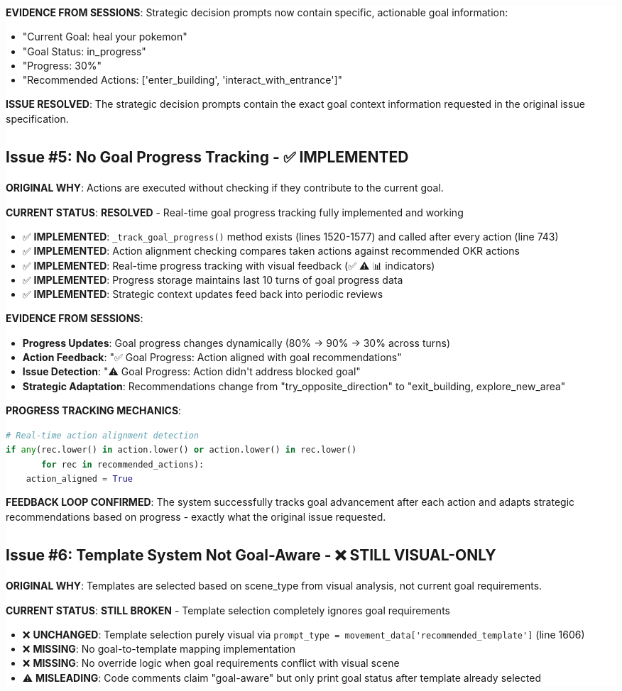 **EVIDENCE FROM SESSIONS**: Strategic decision prompts now contain specific, actionable goal information:
- "Current Goal: heal your pokemon"
- "Goal Status: in_progress" 
- "Progress: 30%"
- "Recommended Actions: ['enter_building', 'interact_with_entrance']"

**ISSUE RESOLVED**: The strategic decision prompts contain the exact goal context information requested in the original issue specification.

## Issue #5: No Goal Progress Tracking - ✅ IMPLEMENTED
**ORIGINAL WHY**: Actions are executed without checking if they contribute to the current goal.

**CURRENT STATUS**: **RESOLVED** - Real-time goal progress tracking fully implemented and working
- ✅ **IMPLEMENTED**: `_track_goal_progress()` method exists (lines 1520-1577) and called after every action (line 743)
- ✅ **IMPLEMENTED**: Action alignment checking compares taken actions against recommended OKR actions  
- ✅ **IMPLEMENTED**: Real-time progress tracking with visual feedback (✅ ⚠️ 📊 indicators)
- ✅ **IMPLEMENTED**: Progress storage maintains last 10 turns of goal progress data
- ✅ **IMPLEMENTED**: Strategic context updates feed back into periodic reviews

**EVIDENCE FROM SESSIONS**: 
- **Progress Updates**: Goal progress changes dynamically (80% → 90% → 30% across turns)
- **Action Feedback**: "✅ Goal Progress: Action aligned with goal recommendations"
- **Issue Detection**: "⚠️ Goal Progress: Action didn't address blocked goal"
- **Strategic Adaptation**: Recommendations change from "try_opposite_direction" to "exit_building, explore_new_area"

**PROGRESS TRACKING MECHANICS**:
```python
# Real-time action alignment detection
if any(rec.lower() in action.lower() or action.lower() in rec.lower() 
       for rec in recommended_actions):
    action_aligned = True
```

**FEEDBACK LOOP CONFIRMED**: The system successfully tracks goal advancement after each action and adapts strategic recommendations based on progress - exactly what the original issue requested.

## Issue #6: Template System Not Goal-Aware - ❌ STILL VISUAL-ONLY
**ORIGINAL WHY**: Templates are selected based on scene_type from visual analysis, not current goal requirements.

**CURRENT STATUS**: **STILL BROKEN** - Template selection completely ignores goal requirements
- ❌ **UNCHANGED**: Template selection purely visual via `prompt_type = movement_data['recommended_template']` (line 1606)
- ❌ **MISSING**: No goal-to-template mapping implementation  
- ❌ **MISSING**: No override logic when goal requirements conflict with visual scene
- ⚠️ **MISLEADING**: Code comments claim "goal-aware" but only print goal status after template already selected
